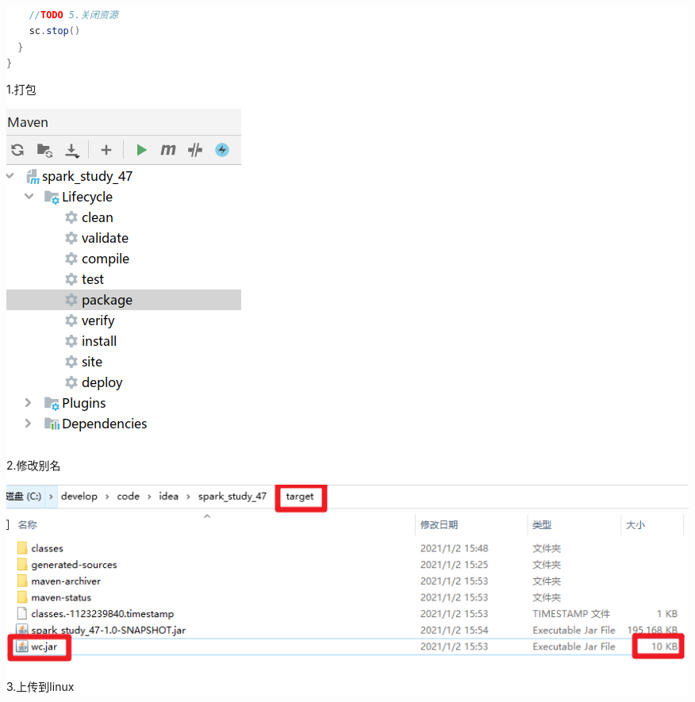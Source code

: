 ```Java
    //TODO 5.关闭资源
    sc.stop()
  }
}

```



1.打包

![1609574002301](img/1609574002301.png)

2.修改别名

![1609574144462](img/1609574144462.png)

3.上传到linux


